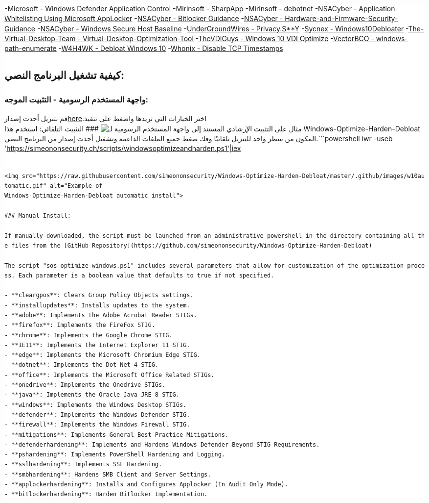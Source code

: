 -[Microsoft - Windows Defender Application Control](https://docs.microsoft.com/en-us/windows/security/threat-protection/windows-defender-application-control/windows-defender-application-control-design-guide)
-[Mirinsoft - SharpApp](https://github.com/builtbybel/sharpapp)
-[Mirinsoft - debotnet](https://github.com/builtbybel/debotnet)
-[NSACyber - Application Whitelisting Using Microsoft AppLocker](https://apps.nsa.gov/iad/library/ia-guidance/tech-briefs/application-whitelisting-using-microsoft-applocker.cfm)
-[NSACyber - Bitlocker Guidance](https://github.com/nsacyber/BitLocker-Guidance)
-[NSACyber - Hardware-and-Firmware-Security-Guidance](https://github.com/nsacyber/Hardware-and-Firmware-Security-Guidance)
-[NSACyber - Windows Secure Host Baseline](https://github.com/nsacyber/Windows-Secure-Host-Baseline)
-[UnderGroundWires - Privacy.S\*\*Y](https://github.com/undergroundwires/privacy.sexy)
-[Sycnex - Windows10Debloater](https://github.com/Sycnex/Windows10Debloater)
-[The-Virtual-Desktop-Team - Virtual-Desktop-Optimization-Tool](https://github.com/The-Virtual-Desktop-Team/Virtual-Desktop-Optimization-Tool)
-[TheVDIGuys - Windows 10 VDI Optimize](https://github.com/TheVDIGuys/Windows_10_VDI_Optimize)
-[VectorBCO - windows-path-enumerate](https://github.com/VectorBCO/windows-path-enumerate)
-[W4H4WK - Debloat Windows 10](https://github.com/W4RH4WK/Debloat-Windows-10/tree/master/scripts)
-[Whonix - Disable TCP Timestamps](https://www.whonix.org/wiki/Disable_TCP_and_ICMP_Timestamps)

## كيفية تشغيل البرنامج النصي:
### واجهة المستخدم الرسومية - التثبيت الموجه:

قم بتنزيل أحدث إصدار[here](https://github.com/simeononsecurity/Windows-Optimize-Harden-Debloat-GUI/releases/)اختر الخيارات التي تريدها واضغط على تنفيذ. <img src="https://raw.githubusercontent.com/simeononsecurity/Windows-Optimize-Harden-Debloat/master/.github/images/WOHD-GUI.gif" alt="مثال على التثبيت الإرشادي المستند إلى واجهة المستخدم الرسومية لـ Windows-Optimize-Harden-Debloat"> ### التثبيت التلقائي: استخدم هذا المكون من سطر واحد للتنزيل تلقائيًا وفك ضغط جميع الملفات الداعمة وتشغيل أحدث إصدار من البرنامج النصي.```powershell
iwr -useb 'https://simeononsecurity.ch/scripts/windowsoptimizeandharden.ps1'|iex
```

<img src="https://raw.githubusercontent.com/simeononsecurity/Windows-Optimize-Harden-Debloat/master/.github/images/w10automatic.gif" alt="Example of 
Windows-Optimize-Harden-Debloat automatic install">

### Manual Install:

If manually downloaded, the script must be launched from an administrative powershell in the directory containing all the files from the [GitHub Repository](https://github.com/simeononsecurity/Windows-Optimize-Harden-Debloat)

The script "sos-optimize-windows.ps1" includes several parameters that allow for customization of the optimization process. Each parameter is a boolean value that defaults to true if not specified.

- **cleargpos**: Clears Group Policy Objects settings.
- **installupdates**: Installs updates to the system.
- **adobe**: Implements the Adobe Acrobat Reader STIGs.
- **firefox**: Implements the FireFox STIG.
- **chrome**: Implements the Google Chrome STIG.
- **IE11**: Implements the Internet Explorer 11 STIG.
- **edge**: Implements the Microsoft Chromium Edge STIG.
- **dotnet**: Implements the Dot Net 4 STIG.
- **office**: Implements the Microsoft Office Related STIGs.
- **onedrive**: Implements the Onedrive STIGs.
- **java**: Implements the Oracle Java JRE 8 STIG.
- **windows**: Implements the Windows Desktop STIGs.
- **defender**: Implements the Windows Defender STIG.
- **firewall**: Implements the Windows Firewall STIG.
- **mitigations**: Implements General Best Practice Mitigations.
- **defenderhardening**: Implements and Hardens Windows Defender Beyond STIG Requirements.
- **pshardening**: Implements PowerShell Hardening and Logging.
- **sslhardening**: Implements SSL Hardening.
- **smbhardening**: Hardens SMB Client and Server Settings.
- **applockerhardening**: Installs and Configures Applocker (In Audit Only Mode).
- **bitlockerhardening**: Harden Bitlocker Implementation.
```